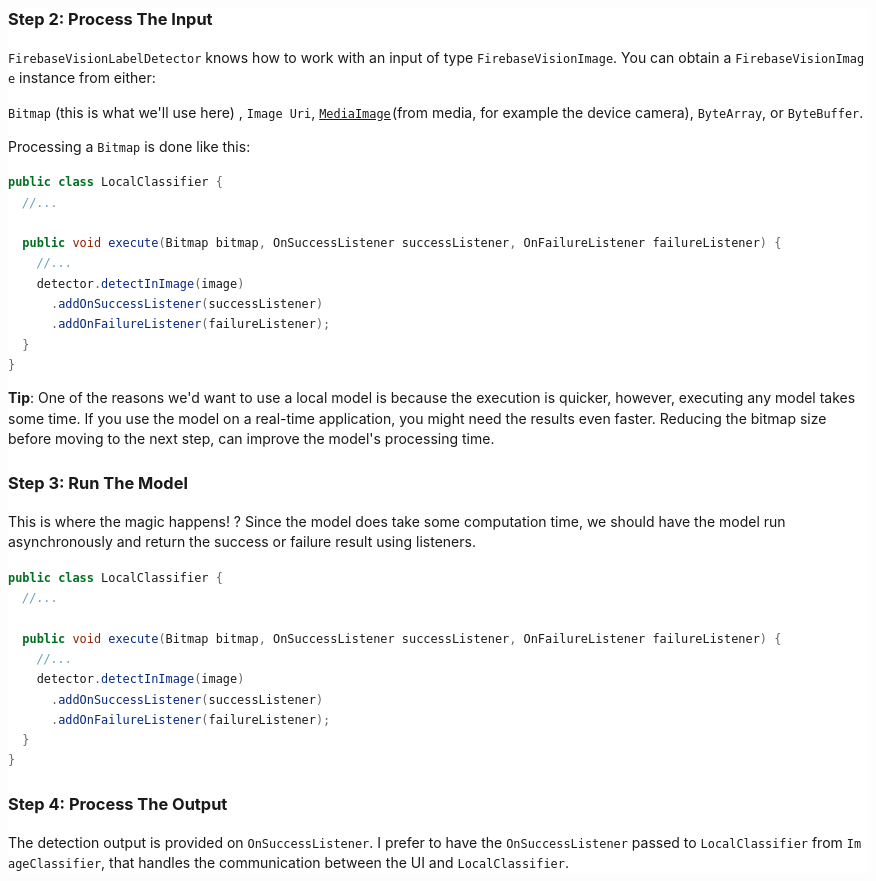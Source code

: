 ### Step 2: Process The Input

`FirebaseVisionLabelDetector` knows how to work with an input of type `FirebaseVisionImage`. You can obtain a `FirebaseVisionImage` instance from either:

`Bitmap` (this is what we'll use here) , `Image Uri`, [`MediaImage`](https://developer.android.com/reference/android/media/Image.html) (from media, for example the device camera), `ByteArray`, or `ByteBuffer`.

Processing a `Bitmap` is done like this:

```java
public class LocalClassifier {
  //...

  public void execute(Bitmap bitmap, OnSuccessListener successListener, OnFailureListener failureListener) {
    //...
    detector.detectInImage(image)
      .addOnSuccessListener(successListener)
      .addOnFailureListener(failureListener);
  }
}
```

**Tip**: One of the reasons we'd want to use a local model is because the execution is quicker, however, executing any model takes some time. If you use the model on a real-time application, you might need the results even faster. Reducing the bitmap size before moving to the next step, can improve the model's processing time.

### Step 3: Run The Model

This is where the magic happens! ? Since the model does take some computation time, we should have the model run asynchronously and return the success or failure result using listeners.

```java
public class LocalClassifier {
  //...

  public void execute(Bitmap bitmap, OnSuccessListener successListener, OnFailureListener failureListener) {
    //...
    detector.detectInImage(image)
      .addOnSuccessListener(successListener)
      .addOnFailureListener(failureListener);
  }
}
```

### Step 4: Process The Output

The detection output is provided on `OnSuccessListener`. I prefer to have the `OnSuccessListener` passed to `LocalClassifier` from `ImageClassifier`, that handles the communication between the UI and `LocalClassifier`.
